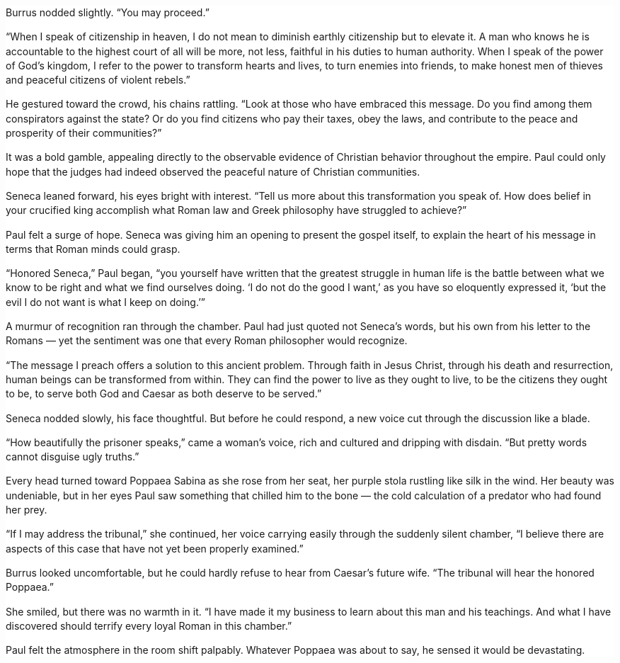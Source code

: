 Burrus nodded slightly. “You may proceed.”

“When I speak of citizenship in heaven, I do not mean to diminish earthly citizenship but to elevate it. A man who knows he is accountable to the highest court of all will be more, not less, faithful in his duties to human authority. When I speak of the power of God’s kingdom, I refer to the power to transform hearts and lives, to turn enemies into friends, to make honest men of thieves and peaceful citizens of violent rebels.”

He gestured toward the crowd, his chains rattling. “Look at those who have embraced this message. Do you find among them conspirators against the state? Or do you find citizens who pay their taxes, obey the laws, and contribute to the peace and prosperity of their communities?”

It was a bold gamble, appealing directly to the observable evidence of Christian behavior throughout the empire. Paul could only hope that the judges had indeed observed the peaceful nature of Christian communities.

Seneca leaned forward, his eyes bright with interest. “Tell us more about this transformation you speak of. How does belief in your crucified king accomplish what Roman law and Greek philosophy have struggled to achieve?”

Paul felt a surge of hope. Seneca was giving him an opening to present the gospel itself, to explain the heart of his message in terms that Roman minds could grasp.

“Honored Seneca,” Paul began, “you yourself have written that the greatest struggle in human life is the battle between what we know to be right and what we find ourselves doing. ‘I do not do the good I want,’ as you have so eloquently expressed it, ‘but the evil I do not want is what I keep on doing.’”

A murmur of recognition ran through the chamber. Paul had just quoted not Seneca’s words, but his own from his letter to the Romans — yet the sentiment was one that every Roman philosopher would recognize.

“The message I preach offers a solution to this ancient problem. Through faith in Jesus Christ, through his death and resurrection, human beings can be transformed from within. They can find the power to live as they ought to live, to be the citizens they ought to be, to serve both God and Caesar as both deserve to be served.”

Seneca nodded slowly, his face thoughtful. But before he could respond, a new voice cut through the discussion like a blade.

“How beautifully the prisoner speaks,” came a woman’s voice, rich and cultured and dripping with disdain. “But pretty words cannot disguise ugly truths.”

Every head turned toward Poppaea Sabina as she rose from her seat, her purple stola rustling like silk in the wind. Her beauty was undeniable, but in her eyes Paul saw something that chilled him to the bone — the cold calculation of a predator who had found her prey.

“If I may address the tribunal,” she continued, her voice carrying easily through the suddenly silent chamber, “I believe there are aspects of this case that have not yet been properly examined.”

Burrus looked uncomfortable, but he could hardly refuse to hear from Caesar’s future wife. “The tribunal will hear the honored Poppaea.”

She smiled, but there was no warmth in it. “I have made it my business to learn about this man and his teachings. And what I have discovered should terrify every loyal Roman in this chamber.”

Paul felt the atmosphere in the room shift palpably. Whatever Poppaea was about to say, he sensed it would be devastating.
